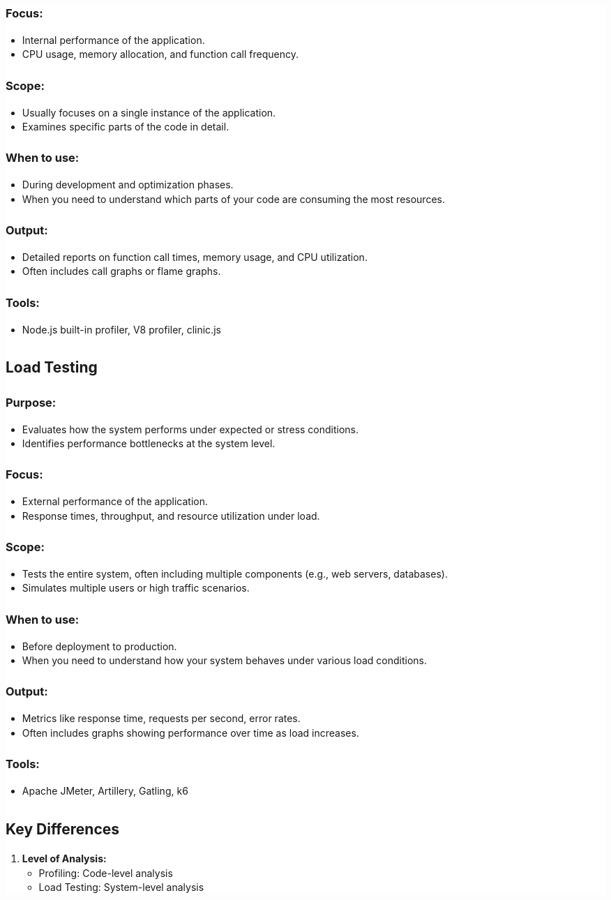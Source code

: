 ### Focus:
- Internal performance of the application.
- CPU usage, memory allocation, and function call frequency.

### Scope:
- Usually focuses on a single instance of the application.
- Examines specific parts of the code in detail.

### When to use:
- During development and optimization phases.
- When you need to understand which parts of your code are consuming the most resources.

### Output:
- Detailed reports on function call times, memory usage, and CPU utilization.
- Often includes call graphs or flame graphs.

### Tools:
- Node.js built-in profiler, V8 profiler, clinic.js

## Load Testing

### Purpose:
- Evaluates how the system performs under expected or stress conditions.
- Identifies performance bottlenecks at the system level.

### Focus:
- External performance of the application.
- Response times, throughput, and resource utilization under load.

### Scope:
- Tests the entire system, often including multiple components (e.g., web servers, databases).
- Simulates multiple users or high traffic scenarios.

### When to use:
- Before deployment to production.
- When you need to understand how your system behaves under various load conditions.

### Output:
- Metrics like response time, requests per second, error rates.
- Often includes graphs showing performance over time as load increases.

### Tools:
- Apache JMeter, Artillery, Gatling, k6

## Key Differences

1. **Level of Analysis:**
   - Profiling: Code-level analysis
   - Load Testing: System-level analysis
